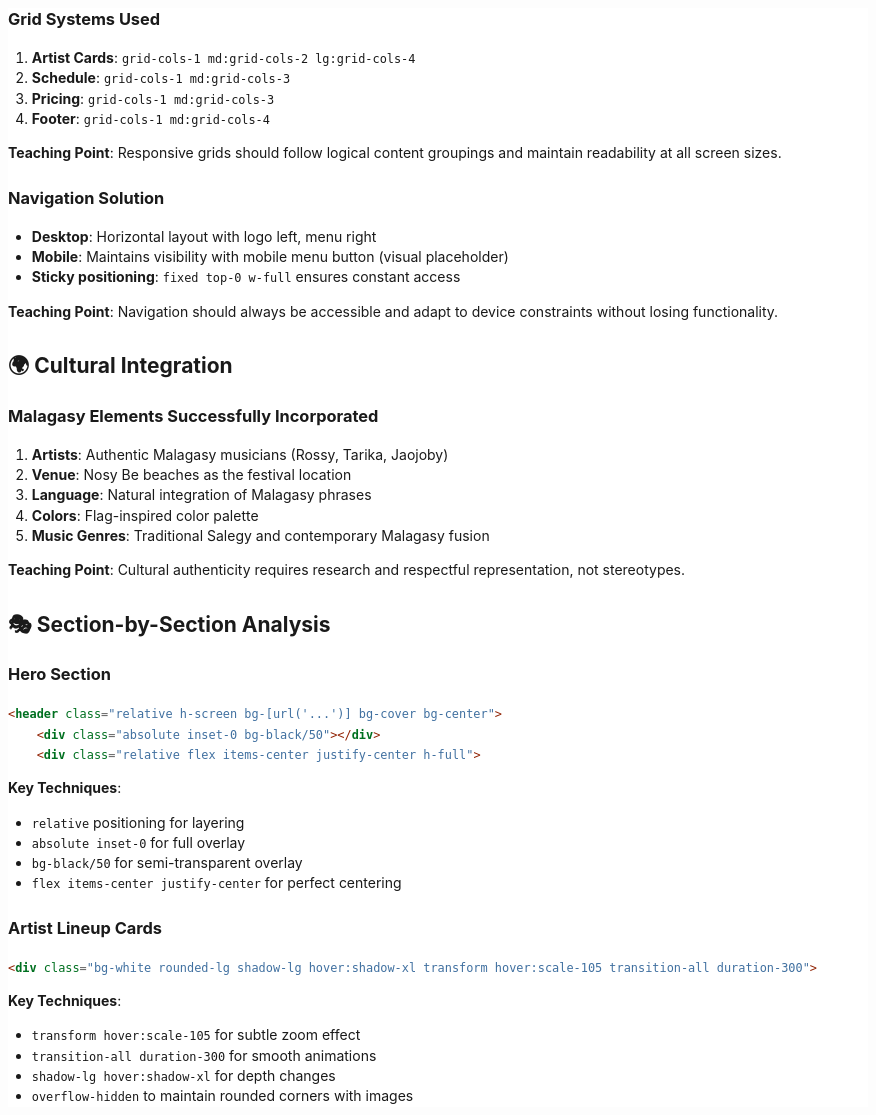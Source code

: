 ### Grid Systems Used
1. **Artist Cards**: `grid-cols-1 md:grid-cols-2 lg:grid-cols-4`
2. **Schedule**: `grid-cols-1 md:grid-cols-3`
3. **Pricing**: `grid-cols-1 md:grid-cols-3`
4. **Footer**: `grid-cols-1 md:grid-cols-4`

**Teaching Point**: Responsive grids should follow logical content groupings and maintain readability at all screen sizes.

### Navigation Solution
- **Desktop**: Horizontal layout with logo left, menu right
- **Mobile**: Maintains visibility with mobile menu button (visual placeholder)
- **Sticky positioning**: `fixed top-0 w-full` ensures constant access

**Teaching Point**: Navigation should always be accessible and adapt to device constraints without losing functionality.

## 🌍 Cultural Integration

### Malagasy Elements Successfully Incorporated
1. **Artists**: Authentic Malagasy musicians (Rossy, Tarika, Jaojoby)
2. **Venue**: Nosy Be beaches as the festival location
3. **Language**: Natural integration of Malagasy phrases
4. **Colors**: Flag-inspired color palette
5. **Music Genres**: Traditional Salegy and contemporary Malagasy fusion

**Teaching Point**: Cultural authenticity requires research and respectful representation, not stereotypes.

## 🎭 Section-by-Section Analysis

### Hero Section
```html
<header class="relative h-screen bg-[url('...')] bg-cover bg-center">
    <div class="absolute inset-0 bg-black/50"></div>
    <div class="relative flex items-center justify-center h-full">
```

**Key Techniques**:
- `relative` positioning for layering
- `absolute inset-0` for full overlay
- `bg-black/50` for semi-transparent overlay
- `flex items-center justify-center` for perfect centering

### Artist Lineup Cards
```html
<div class="bg-white rounded-lg shadow-lg hover:shadow-xl transform hover:scale-105 transition-all duration-300">
```

**Key Techniques**:
- `transform hover:scale-105` for subtle zoom effect
- `transition-all duration-300` for smooth animations
- `shadow-lg hover:shadow-xl` for depth changes
- `overflow-hidden` to maintain rounded corners with images

